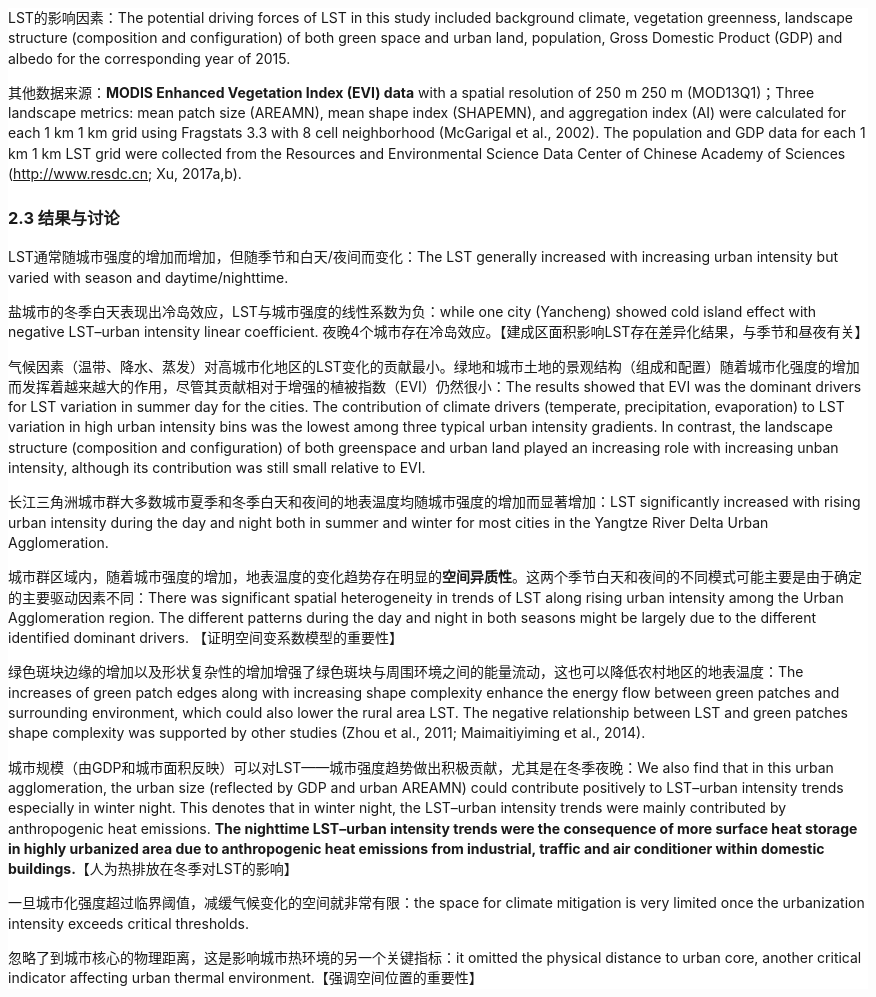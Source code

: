 LST的影响因素：The potential driving forces of LST in this study included background climate, vegetation greenness, landscape structure (composition and configuration) of both green space and urban land, population, Gross Domestic Product (GDP) and albedo for the corresponding year of 2015.

其他数据来源：**MODIS Enhanced Vegetation Index (EVI) data** with a spatial resolution of 250 m  250 m (MOD13Q1)；Three landscape metrics: mean patch size (AREAMN), mean shape index (SHAPEMN), and aggregation index (AI) were calculated for each 1 km  1 km grid using Fragstats 3.3 with 8 cell neighborhood (McGarigal et al., 2002). The population and GDP data for each 1 km  1 km LST grid were collected from the Resources and Environmental Science Data Center of Chinese Academy of Sciences (http://www.resdc.cn; Xu, 2017a,b).

### 2.3 结果与讨论

LST通常随城市强度的增加而增加，但随季节和白天/夜间而变化：The LST generally increased with increasing urban intensity but varied with season and daytime/nighttime. 

盐城市的冬季白天表现出冷岛效应，LST与城市强度的线性系数为负：while one city (Yancheng) showed cold island effect with negative LST–urban intensity linear coefficient. 夜晚4个城市存在冷岛效应。【建成区面积影响LST存在差异化结果，与季节和昼夜有关】

气候因素（温带、降水、蒸发）对高城市化地区的LST变化的贡献最小。绿地和城市土地的景观结构（组成和配置）随着城市化强度的增加而发挥着越来越大的作用，尽管其贡献相对于增强的植被指数（EVI）仍然很小：The results showed that EVI was the dominant drivers for LST variation in summer day for the cities. The contribution of climate drivers (temperate, precipitation, evaporation) to LST variation in high urban intensity bins was the lowest among three typical urban intensity gradients. In contrast, the landscape structure (composition and configuration) of both greenspace and urban land played an increasing role with increasing unban intensity, although its contribution was still small relative to EVI.

长江三角洲城市群大多数城市夏季和冬季白天和夜间的地表温度均随城市强度的增加而显著增加：LST significantly increased with rising urban intensity during the day and night both in summer and winter for most cities in the Yangtze River Delta Urban Agglomeration.

城市群区域内，随着城市强度的增加，地表温度的变化趋势存在明显的**空间异质性**。这两个季节白天和夜间的不同模式可能主要是由于确定的主要驱动因素不同：There was significant spatial heterogeneity in trends of LST
along rising urban intensity among the Urban Agglomeration region. The different patterns during the day and night in both seasons might be largely due to the different identified dominant drivers. 【证明空间变系数模型的重要性】

绿色斑块边缘的增加以及形状复杂性的增加增强了绿色斑块与周围环境之间的能量流动，这也可以降低农村地区的地表温度：The increases of green patch edges along with increasing shape complexity enhance the energy flow between green patches and surrounding environment, which could also lower the rural area LST. The negative relationship between LST and green patches shape complexity was supported by other studies (Zhou et al., 2011; Maimaitiyiming et al., 2014).

城市规模（由GDP和城市面积反映）可以对LST——城市强度趋势做出积极贡献，尤其是在冬季夜晚：We also find that in this urban agglomeration, the urban size (reflected by GDP and urban AREAMN) could contribute positively to LST–urban intensity trends especially in winter night. This denotes that in winter night, the LST–urban intensity trends were mainly contributed by anthropogenic heat emissions. **The nighttime LST–urban intensity trends were the consequence of more surface heat storage in highly urbanized area due to anthropogenic heat emissions from industrial, traffic and air conditioner within domestic buildings.**【人为热排放在冬季对LST的影响】

一旦城市化强度超过临界阈值，减缓气候变化的空间就非常有限：the space for climate mitigation is very limited once the urbanization intensity exceeds critical thresholds.

忽略了到城市核心的物理距离，这是影响城市热环境的另一个关键指标：it omitted the physical distance to urban core, another critical indicator affecting urban thermal environment.【强调空间位置的重要性】
